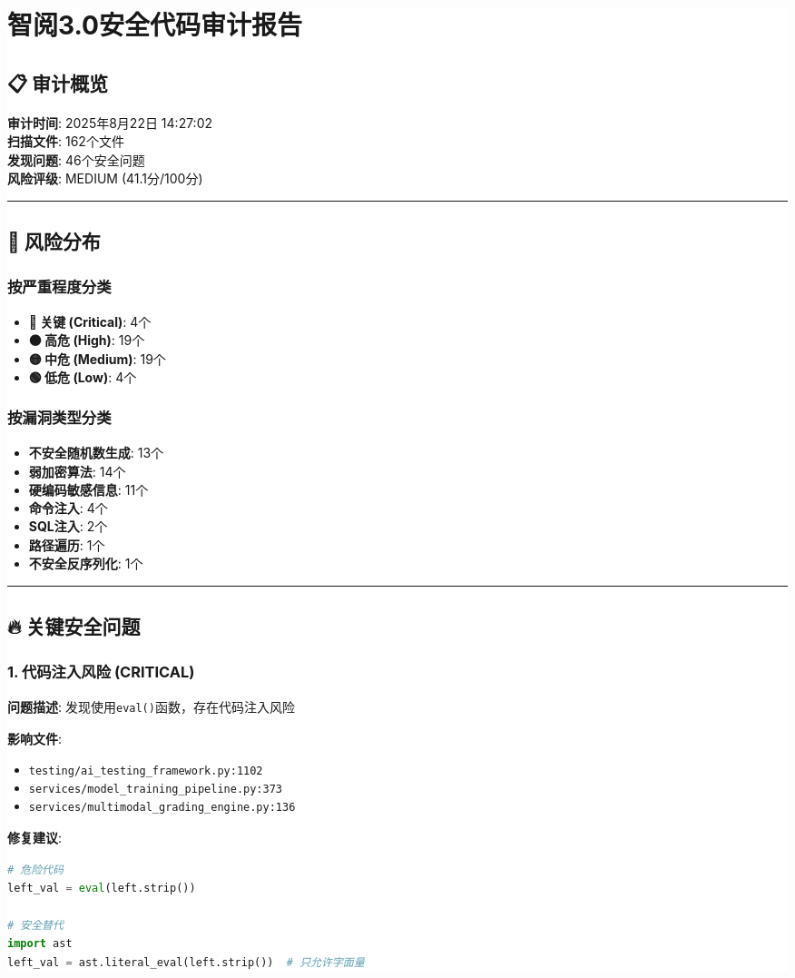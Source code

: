 # 智阅3.0安全代码审计报告

## 📋 审计概览

**审计时间**: 2025年8月22日 14:27:02  
**扫描文件**: 162个文件  
**发现问题**: 46个安全问题  
**风险评级**: MEDIUM (41.1分/100分)  

---

## 🚨 风险分布

### 按严重程度分类
- **🔴 关键 (Critical)**: 4个
- **🟠 高危 (High)**: 19个  
- **🟡 中危 (Medium)**: 19个
- **🟢 低危 (Low)**: 4个

### 按漏洞类型分类
- **不安全随机数生成**: 13个
- **弱加密算法**: 14个
- **硬编码敏感信息**: 11个
- **命令注入**: 4个
- **SQL注入**: 2个
- **路径遍历**: 1个
- **不安全反序列化**: 1个

---

## 🔥 关键安全问题

### 1. 代码注入风险 (CRITICAL)

**问题描述**: 发现使用`eval()`函数，存在代码注入风险

**影响文件**:
- `testing/ai_testing_framework.py:1102`
- `services/model_training_pipeline.py:373`
- `services/multimodal_grading_engine.py:136`

**修复建议**: 
```python
# 危险代码
left_val = eval(left.strip())

# 安全替代
import ast
left_val = ast.literal_eval(left.strip())  # 只允许字面量
```
